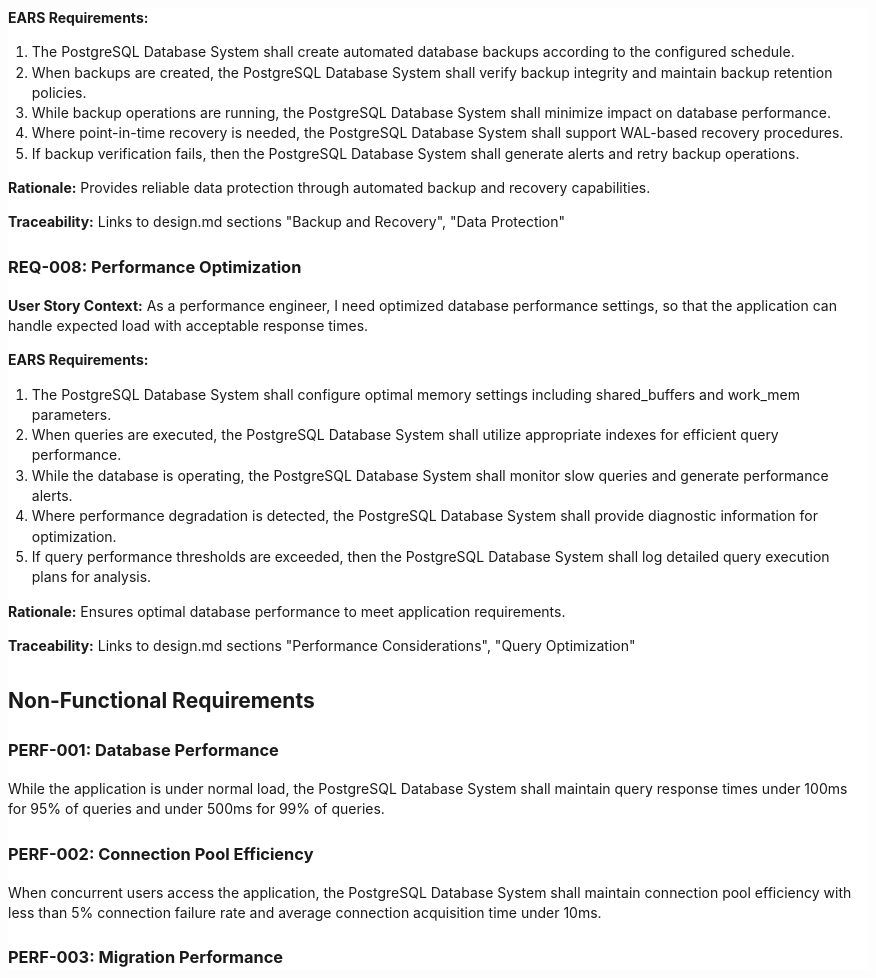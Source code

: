 **EARS Requirements:**

1. The PostgreSQL Database System shall create automated database backups according to the configured schedule.
2. When backups are created, the PostgreSQL Database System shall verify backup integrity and maintain backup retention policies.
3. While backup operations are running, the PostgreSQL Database System shall minimize impact on database performance.
4. Where point-in-time recovery is needed, the PostgreSQL Database System shall support WAL-based recovery procedures.
5. If backup verification fails, then the PostgreSQL Database System shall generate alerts and retry backup operations.

**Rationale:** Provides reliable data protection through automated backup and recovery capabilities.

**Traceability:** Links to design.md sections "Backup and Recovery", "Data Protection"

### REQ-008: Performance Optimization

**User Story Context:** As a performance engineer, I need optimized database performance settings, so that the application can handle expected load with acceptable response times.

**EARS Requirements:**

1. The PostgreSQL Database System shall configure optimal memory settings including shared_buffers and work_mem parameters.
2. When queries are executed, the PostgreSQL Database System shall utilize appropriate indexes for efficient query performance.
3. While the database is operating, the PostgreSQL Database System shall monitor slow queries and generate performance alerts.
4. Where performance degradation is detected, the PostgreSQL Database System shall provide diagnostic information for optimization.
5. If query performance thresholds are exceeded, then the PostgreSQL Database System shall log detailed query execution plans for analysis.

**Rationale:** Ensures optimal database performance to meet application requirements.

**Traceability:** Links to design.md sections "Performance Considerations", "Query Optimization"

## Non-Functional Requirements

### PERF-001: Database Performance

While the application is under normal load, the PostgreSQL Database System shall maintain query response times under 100ms for 95% of queries and under 500ms for 99% of queries.

### PERF-002: Connection Pool Efficiency

When concurrent users access the application, the PostgreSQL Database System shall maintain connection pool efficiency with less than 5% connection failure rate and average connection acquisition time under 10ms.

### PERF-003: Migration Performance
